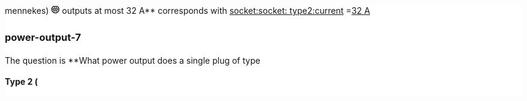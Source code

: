   mennekes)</b> <img style='width:1rem; display: inline-block' src='./assets/layers/charging_station/Type2_socket.svg'/></div>
  outputs at most 32 A** corresponds
  with <a href='https://wiki.openstreetmap.org/wiki/Key:socket:socket:type2:current' target='_blank'>socket:socket:
  type2:current</a>
  =<a href='https://wiki.openstreetmap.org/wiki/Tag:socket:socket:type2:current%3D32 A' target='_blank'>32 A</a>

### power-output-7

The question is **What power output does a single plug of type <div style='display: inline-block'><b><b>Type 2</b> (
